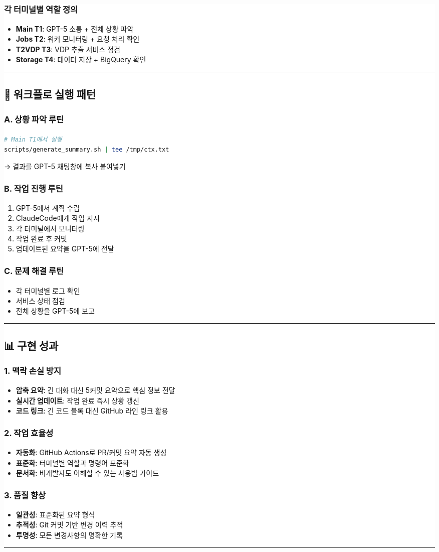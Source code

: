 ### 각 터미널별 역할 정의
- **Main T1**: GPT-5 소통 + 전체 상황 파악
- **Jobs T2**: 워커 모니터링 + 요청 처리 확인  
- **T2VDP T3**: VDP 추출 서비스 점검
- **Storage T4**: 데이터 저장 + BigQuery 확인

---

## 🔄 워크플로 실행 패턴

### A. 상황 파악 루틴
```bash
# Main T1에서 실행
scripts/generate_summary.sh | tee /tmp/ctx.txt
```
→ 결과를 GPT-5 채팅창에 복사 붙여넣기

### B. 작업 진행 루틴
1. GPT-5에서 계획 수립
2. ClaudeCode에게 작업 지시
3. 각 터미널에서 모니터링
4. 작업 완료 후 커밋
5. 업데이트된 요약을 GPT-5에 전달

### C. 문제 해결 루틴
- 각 터미널별 로그 확인
- 서비스 상태 점검
- 전체 상황을 GPT-5에 보고

---

## 📊 구현 성과

### 1. 맥락 손실 방지
- **압축 요약**: 긴 대화 대신 5커밋 요약으로 핵심 정보 전달
- **실시간 업데이트**: 작업 완료 즉시 상황 갱신
- **코드 링크**: 긴 코드 블록 대신 GitHub 라인 링크 활용

### 2. 작업 효율성
- **자동화**: GitHub Actions로 PR/커밋 요약 자동 생성
- **표준화**: 터미널별 역할과 명령어 표준화
- **문서화**: 비개발자도 이해할 수 있는 사용법 가이드

### 3. 품질 향상
- **일관성**: 표준화된 요약 형식
- **추적성**: Git 커밋 기반 변경 이력 추적
- **투명성**: 모든 변경사항의 명확한 기록

---
